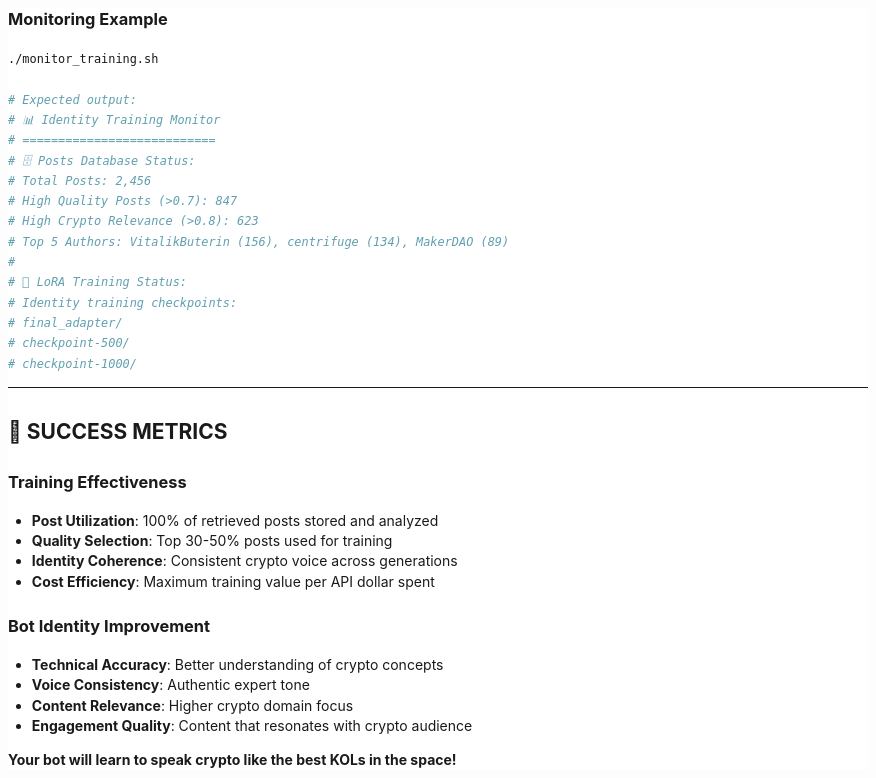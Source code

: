 ### **Monitoring Example**
```bash
./monitor_training.sh

# Expected output:
# 📊 Identity Training Monitor
# ===========================
# 🗄️ Posts Database Status:
# Total Posts: 2,456
# High Quality Posts (>0.7): 847
# High Crypto Relevance (>0.8): 623
# Top 5 Authors: VitalikButerin (156), centrifuge (134), MakerDAO (89)
# 
# 🧠 LoRA Training Status:
# Identity training checkpoints:
# final_adapter/
# checkpoint-500/
# checkpoint-1000/
```

---

## 🎉 **SUCCESS METRICS**

### **Training Effectiveness**
- **Post Utilization**: 100% of retrieved posts stored and analyzed
- **Quality Selection**: Top 30-50% posts used for training
- **Identity Coherence**: Consistent crypto voice across generations
- **Cost Efficiency**: Maximum training value per API dollar spent

### **Bot Identity Improvement**
- **Technical Accuracy**: Better understanding of crypto concepts
- **Voice Consistency**: Authentic expert tone
- **Content Relevance**: Higher crypto domain focus
- **Engagement Quality**: Content that resonates with crypto audience

**Your bot will learn to speak crypto like the best KOLs in the space!** 